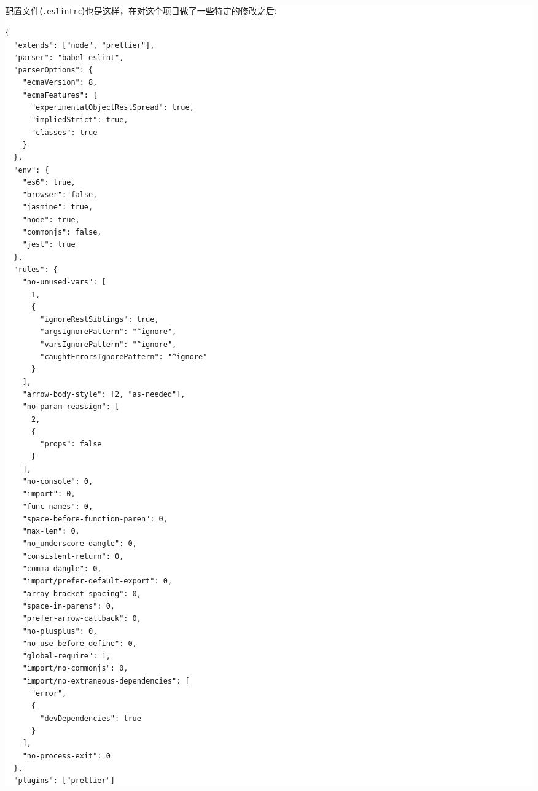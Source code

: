 配置文件(`.eslintrc`)也是这样，在对这个项目做了一些特定的修改之后:

```
{
  "extends": ["node", "prettier"],
  "parser": "babel-eslint",
  "parserOptions": {
    "ecmaVersion": 8,
    "ecmaFeatures": {
      "experimentalObjectRestSpread": true,
      "impliedStrict": true,
      "classes": true
    }
  },
  "env": {
    "es6": true,
    "browser": false,
    "jasmine": true,
    "node": true,
    "commonjs": false,
    "jest": true
  },
  "rules": {
    "no-unused-vars": [
      1,
      {
        "ignoreRestSiblings": true,
        "argsIgnorePattern": "^ignore",
        "varsIgnorePattern": "^ignore",
        "caughtErrorsIgnorePattern": "^ignore"
      }
    ],
    "arrow-body-style": [2, "as-needed"],
    "no-param-reassign": [
      2,
      {
        "props": false
      }
    ],
    "no-console": 0,
    "import": 0,
    "func-names": 0,
    "space-before-function-paren": 0,
    "max-len": 0,
    "no_underscore-dangle": 0,
    "consistent-return": 0,
    "comma-dangle": 0,
    "import/prefer-default-export": 0,
    "array-bracket-spacing": 0,
    "space-in-parens": 0,
    "prefer-arrow-callback": 0,
    "no-plusplus": 0,
    "no-use-before-define": 0,
    "global-require": 1,
    "import/no-commonjs": 0,
    "import/no-extraneous-dependencies": [
      "error",
      {
        "devDependencies": true
      }
    ],
    "no-process-exit": 0
  },
  "plugins": ["prettier"]
```